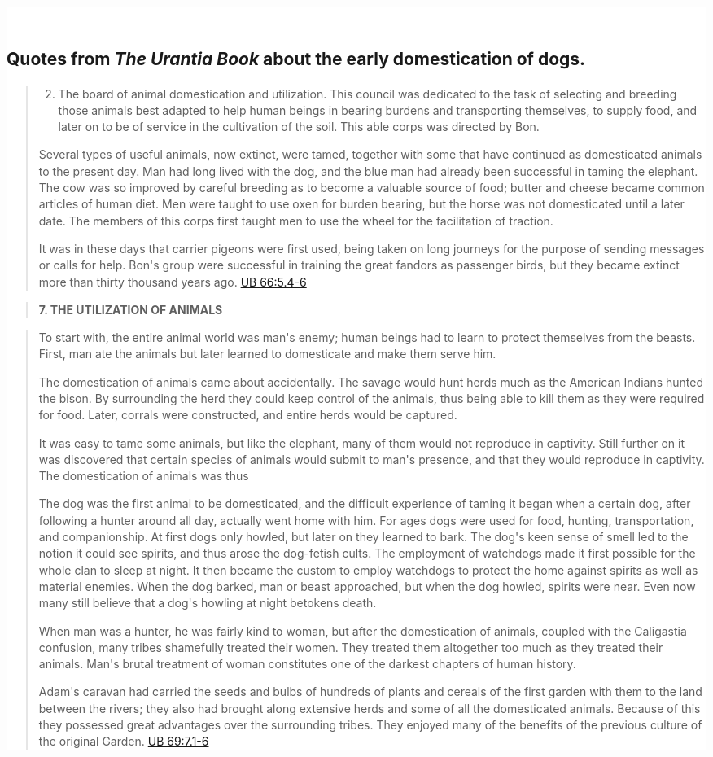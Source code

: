 <br style="clear:both;"/>

## Quotes from _The Urantia Book_ about the early domestication of dogs.

> 2. The board of animal domestication and utilization. This council was dedicated to the task of selecting and breeding those animals best adapted to help human beings in bearing burdens and transporting themselves, to supply food, and later on to be of service in the cultivation of the soil. This able corps was directed by Bon.
> 
> Several types of useful animals, now extinct, were tamed, together with some that have continued as domesticated animals to the present day. Man had long lived with the dog, and the blue man had already been successful in taming the elephant. The cow was so improved by careful breeding as to become a valuable source of food; butter and cheese became common articles of human diet. Men were taught to use oxen for burden bearing, but the horse was not domesticated until a later date. The members of this corps first taught men to use the wheel for the facilitation of traction.
> 
> It was in these days that carrier pigeons were first used, being taken on long journeys for the purpose of sending messages or calls for help. Bon's group were successful in training the great fandors as passenger birds, but they became extinct more than thirty thousand years ago. <a id="a44_284"></a>[UB 66:5.4-6](/en/The_Urantia_Book/66#p5_4)

> **7. THE UTILIZATION OF ANIMALS**

> To start with, the entire animal world was man's enemy; human beings had to learn to protect themselves from the beasts. First, man ate the animals but later learned to domesticate and make them serve him.
> 
> The domestication of animals came about accidentally. The savage would hunt herds much as the American Indians hunted the bison. By surrounding the herd they could keep control of the animals, thus being able to kill them as they were required for food. Later, corrals were constructed, and entire herds would be captured.
> 
> It was easy to tame some animals, but like the elephant, many of them would not reproduce in captivity. Still further on it was discovered that certain species of animals would submit to man's presence, and that they would reproduce in captivity. The domestication of animals was thus
> 
> The dog was the first animal to be domesticated, and the difficult experience of taming it began when a certain dog, after following a hunter around all day, actually went home with him. For ages dogs were used for food, hunting, transportation, and companionship. At first dogs only howled, but later on they learned to bark. The dog's keen sense of smell led to the notion it could see spirits, and thus arose the dog-fetish cults. The employment of watchdogs made it first possible for the whole clan to sleep at night. It then became the custom to employ watchdogs to protect the home against spirits as well as material enemies. When the dog barked, man or beast approached, but when the dog howled, spirits were near. Even now many still believe that a dog's howling at night betokens death.
> 
> When man was a hunter, he was fairly kind to woman, but after the domestication of animals, coupled with the Caligastia confusion, many tribes shamefully treated their women. They treated them altogether too much as they treated their animals. Man's brutal treatment of woman constitutes one of the darkest chapters of human history.
> 
> Adam's caravan had carried the seeds and bulbs of hundreds of plants and cereals of the first garden with them to the land between the rivers; they also had brought along extensive herds and some of all the domesticated animals. Because of this they possessed great advantages over the surrounding tribes. They enjoyed many of the benefits of the previous culture of the original Garden. <a id="a58_390"></a>[UB 69:7.1-6](/en/The_Urantia_Book/69#p7_1)
